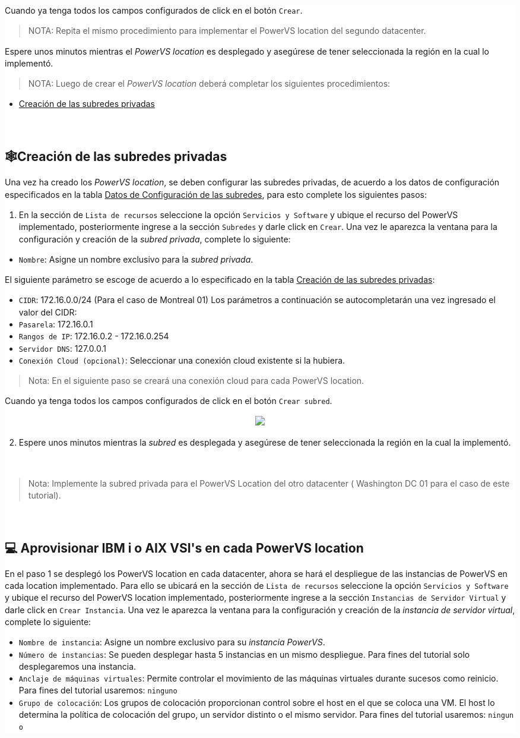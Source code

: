Cuando ya tenga todos los campos configurados de click en el botón ```Crear```.
<br />

>NOTA: Repita el mismo procedimiento para implementar el PowerVS location del segundo datacenter.

Espere unos minutos mientras el *PowerVS location* es desplegado y asegúrese de tener seleccionada la región en la cual lo implementó.
<br />

>NOTA: Luego de crear el *PowerVS location* deberá completar los siguientes procedimientos:
   * [Creación de las subredes privadas](#🕸️Creación-de-las-subredes-privadas)
<br />

## 🕸️Creación de las subredes privadas
Una vez ha creado los *PowerVS location*, se deben configurar las subredes privadas, de acuerdo a los datos de configuración especificados en la tabla [Datos de Configuración de las subredes](#cloud-Datos-de-Configuración-de-las-subredes), para esto complete los siguientes pasos:
1. En la sección de ```Lista de recursos``` seleccione la opción ```Servicios y Software``` y ubique el recurso del PowerVS implementado, posteriormente ingrese a la sección ```Subredes``` y darle click en ```Crear```. Una vez le aparezca la ventana para la configuración y creación de la *subred privada*, complete lo siguiente:  
* ```Nombre```: Asigne un nombre exclusivo para la *subred privada*.

El siguiente parámetro se escoge de acuerdo a lo especificado en la tabla [Creación de las subredes privadas](#🕸️Creación-de-las-subredes-privadas):
* ```CIDR```: 172.16.0.0/24 (Para el caso de Montreal 01) 
Los parámetros a continuación se autocompletarán una vez ingresado el valor del CIDR:
* ```Pasarela```: 172.16.0.1
* ```Rangos de IP```: 172.16.0.2 - 172.16.0.254
* ```Servidor DNS```: 127.0.0.1
* ``` Conexión Cloud (opcional) ```: Seleccionar una conexión cloud existente si la hubiera.
>Nota: En el siguiente paso se creará una conexión cloud para cada PowerVS location.


Cuando ya tenga todos los campos configurados de click en el botón ```Crear subred```.
<p align="center"><img width="800" src="https://github.ibm.com/YrinaSuarez/IBM-PowerVS-Disaster-Recovery/blob/main/Imagenes/conf%20subred.png"></p>

2. Espere unos minutos mientras la *subred* es desplegada y asegúrese de tener seleccionada la región en la cual la implementó.
<br />

>Nota: Implemente la subred privada para el PowerVS Location del otro datacenter ( Washington DC 01 para el caso de este tutorial).

<br />

## :computer: Aprovisionar IBM i o AIX VSI's en cada PowerVS location
En el paso 1 se desplegó los PowerVS location en cada datacenter, ahora se hará el despliegue de las instancias de PowerVS en cada location implementado.
Para ello se ubicará en la sección de ```Lista de recursos``` seleccione la opción ```Servicios y Software``` y ubique el recurso del PowerVS location implementado, posteriormente ingrese a la sección ```Instancias de Servidor Virtual``` y darle click en ```Crear Instancia```. 
Una vez le aparezca la ventana para la configuración y creación de la *instancia de servidor virtual*, complete lo siguiente:  
* ```Nombre de instancia```: Asigne un nombre exclusivo para su *instancia PowerVS*.
* ```Número de instancias```: Se pueden desplegar hasta 5 instancias en un mismo despliegue. Para fines del tutorial solo desplegaremos una instancia.
* ```Anclaje de máquinas virtuales```: Permite controlar el movimiento de las máquinas virtuales durante sucesos como reinicio. Para fines del tutorial usaremos: ```ninguno```
* ```Grupo de colocación```: Los grupos de colocación proporcionan control sobre el host en el que se coloca una VM. El host lo determina la política de colocación del grupo, un servidor distinto o el mismo servidor. Para fines del tutorial usaremos: ```ninguno```
